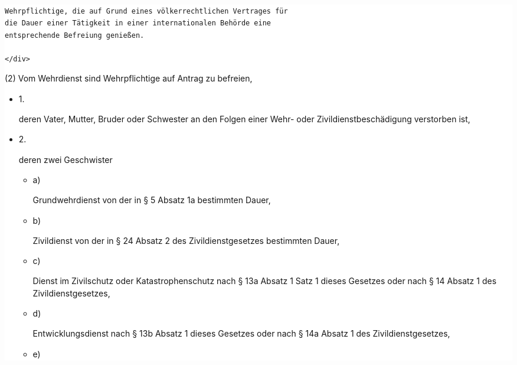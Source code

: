     Wehrpflichtige, die auf Grund eines völkerrechtlichen Vertrages für
    die Dauer einer Tätigkeit in einer internationalen Behörde eine
    entsprechende Befreiung genießen.
    
    </div>

</div>

<div class="jurAbsatz">

(2) Vom Wehrdienst sind Wehrpflichtige auf Antrag zu befreien,

  - 1\.
    
    <div style="">
    
    deren Vater, Mutter, Bruder oder Schwester an den Folgen einer Wehr-
    oder Zivildienstbeschädigung verstorben ist,
    
    </div>

  - 2\.
    
    <div style="">
    
    deren zwei Geschwister
    
      - a)
        
        <div style="">
        
        Grundwehrdienst von der in § 5 Absatz 1a bestimmten Dauer,
        
        </div>
    
      - b)
        
        <div style="">
        
        Zivildienst von der in § 24 Absatz 2 des Zivildienstgesetzes
        bestimmten Dauer,
        
        </div>
    
      - c)
        
        <div style="">
        
        Dienst im Zivilschutz oder Katastrophenschutz nach § 13a Absatz
        1 Satz 1 dieses Gesetzes oder nach § 14 Absatz 1 des
        Zivildienstgesetzes,
        
        </div>
    
      - d)
        
        <div style="">
        
        Entwicklungsdienst nach § 13b Absatz 1 dieses Gesetzes oder nach
        § 14a Absatz 1 des Zivildienstgesetzes,
        
        </div>
    
      - e)
        